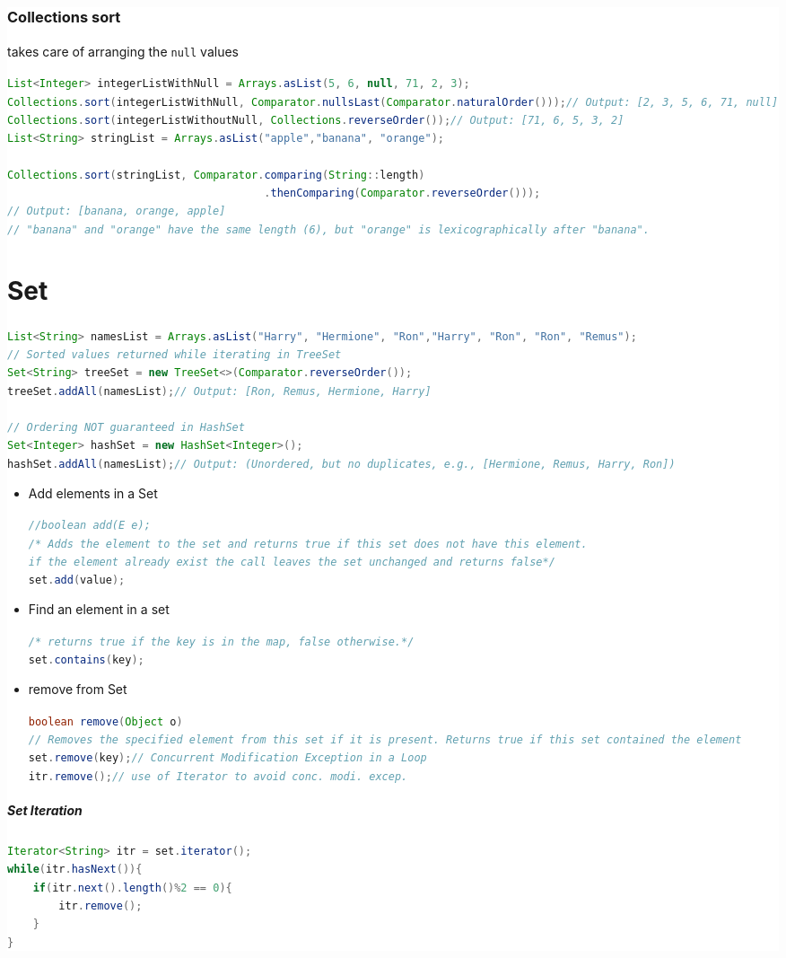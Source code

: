### Collections sort
takes care of arranging the `null` values
```java
List<Integer> integerListWithNull = Arrays.asList(5, 6, null, 71, 2, 3);
Collections.sort(integerListWithNull, Comparator.nullsLast(Comparator.naturalOrder()));// Output: [2, 3, 5, 6, 71, null]
Collections.sort(integerListWithoutNull, Collections.reverseOrder());// Output: [71, 6, 5, 3, 2]
List<String> stringList = Arrays.asList("apple","banana", "orange");

Collections.sort(stringList, Comparator.comparing(String::length)
                                        .thenComparing(Comparator.reverseOrder()));
// Output: [banana, orange, apple] 
// "banana" and "orange" have the same length (6), but "orange" is lexicographically after "banana".
```

# Set
```java
List<String> namesList = Arrays.asList("Harry", "Hermione", "Ron","Harry", "Ron", "Ron", "Remus");
// Sorted values returned while iterating in TreeSet
Set<String> treeSet = new TreeSet<>(Comparator.reverseOrder());
treeSet.addAll(namesList);// Output: [Ron, Remus, Hermione, Harry]

// Ordering NOT guaranteed in HashSet
Set<Integer> hashSet = new HashSet<Integer>();
hashSet.addAll(namesList);// Output: (Unordered, but no duplicates, e.g., [Hermione, Remus, Harry, Ron])
```

- Add elements in a Set
  ```java
  //boolean add(E e);
  /* Adds the element to the set and returns true if this set does not have this element.
  if the element already exist the call leaves the set unchanged and returns false*/
  set.add(value);
  ```

- Find an element in a set
  ```java
  /* returns true if the key is in the map, false otherwise.*/
  set.contains(key);
  ```

- remove from Set
  ```java
  boolean remove(Object o)
  // Removes the specified element from this set if it is present. Returns true if this set contained the element
  set.remove(key);// Concurrent Modification Exception in a Loop
  itr.remove();// use of Iterator to avoid conc. modi. excep.
  ```

##### Set Iteration
```java
Iterator<String> itr = set.iterator();
while(itr.hasNext()){
    if(itr.next().length()%2 == 0){
        itr.remove();
    }
}
```
